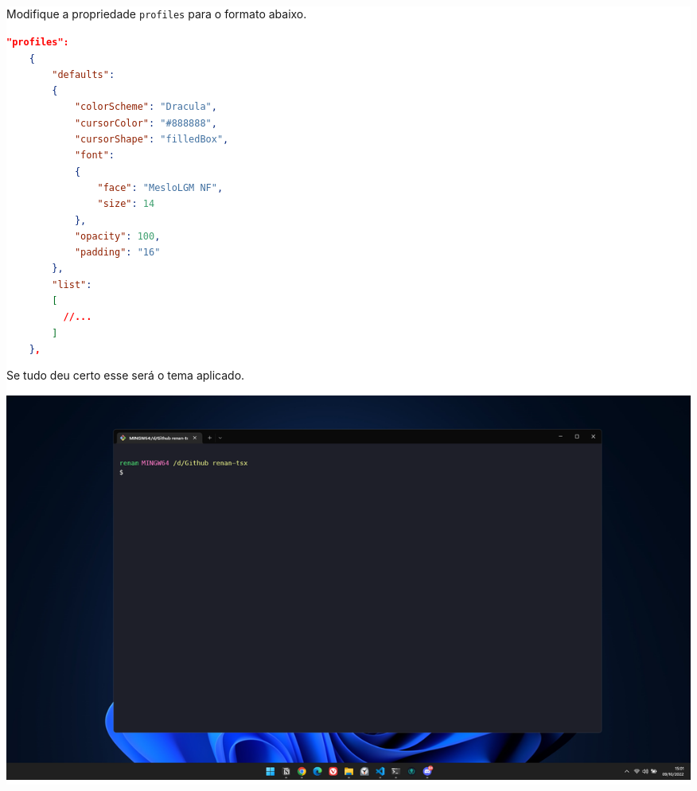 Modifique a propriedade `profiles` para o formato abaixo. </br>

```json
"profiles": 
    {
        "defaults": 
        {
            "colorScheme": "Dracula",
            "cursorColor": "#888888",
            "cursorShape": "filledBox",
            "font": 
            {
                "face": "MesloLGM NF",
                "size": 14
            },
            "opacity": 100,
            "padding": "16"
        },
        "list": 
        [
          //...
        ]
    },
```

Se tudo deu certo esse será o tema aplicado.

![Untitled](https://github.com/renan-tsx/custom-terminal-windows/blob/1d1f1a3ec9f9386887e00067f5c778db5eb770cc/Untitled%208.png)
